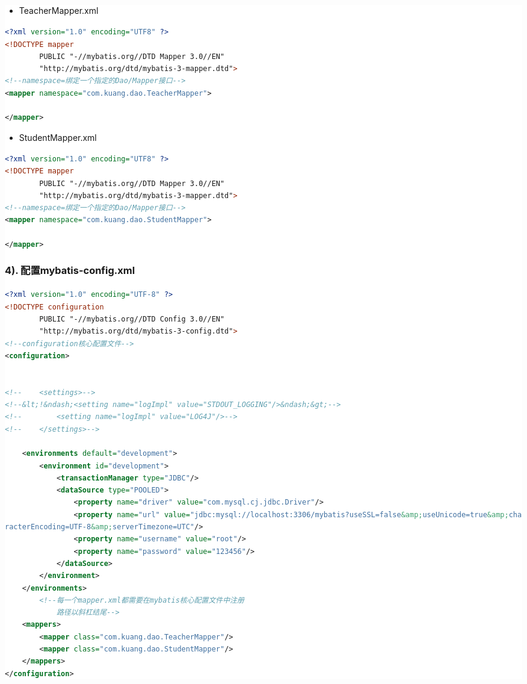 - TeacherMapper.xml

```xml
<?xml version="1.0" encoding="UTF8" ?>
<!DOCTYPE mapper
        PUBLIC "-//mybatis.org//DTD Mapper 3.0//EN"
        "http://mybatis.org/dtd/mybatis-3-mapper.dtd">
<!--namespace=绑定一个指定的Dao/Mapper接口-->
<mapper namespace="com.kuang.dao.TeacherMapper">

</mapper>
```

- StudentMapper.xml

```xml
<?xml version="1.0" encoding="UTF8" ?>
<!DOCTYPE mapper
        PUBLIC "-//mybatis.org//DTD Mapper 3.0//EN"
        "http://mybatis.org/dtd/mybatis-3-mapper.dtd">
<!--namespace=绑定一个指定的Dao/Mapper接口-->
<mapper namespace="com.kuang.dao.StudentMapper">

</mapper>
```

### 4). 配置mybatis-config.xml

```xml
<?xml version="1.0" encoding="UTF-8" ?>
<!DOCTYPE configuration
        PUBLIC "-//mybatis.org//DTD Config 3.0//EN"
        "http://mybatis.org/dtd/mybatis-3-config.dtd">
<!--configuration核心配置文件-->
<configuration>


<!--    <settings>-->
<!--&lt;!&ndash;<setting name="logImpl" value="STDOUT_LOGGING"/>&ndash;&gt;-->
<!--        <setting name="logImpl" value="LOG4J"/>-->
<!--    </settings>-->

    <environments default="development">
        <environment id="development">
            <transactionManager type="JDBC"/>
            <dataSource type="POOLED">
                <property name="driver" value="com.mysql.cj.jdbc.Driver"/>
                <property name="url" value="jdbc:mysql://localhost:3306/mybatis?useSSL=false&amp;useUnicode=true&amp;characterEncoding=UTF-8&amp;serverTimezone=UTC"/>
                <property name="username" value="root"/>
                <property name="password" value="123456"/>
            </dataSource>
        </environment>
    </environments>
        <!--每一个mapper.xml都需要在mybatis核心配置文件中注册
            路径以斜杠结尾-->
    <mappers>
        <mapper class="com.kuang.dao.TeacherMapper"/>
        <mapper class="com.kuang.dao.StudentMapper"/>
    </mappers>
</configuration>
```
